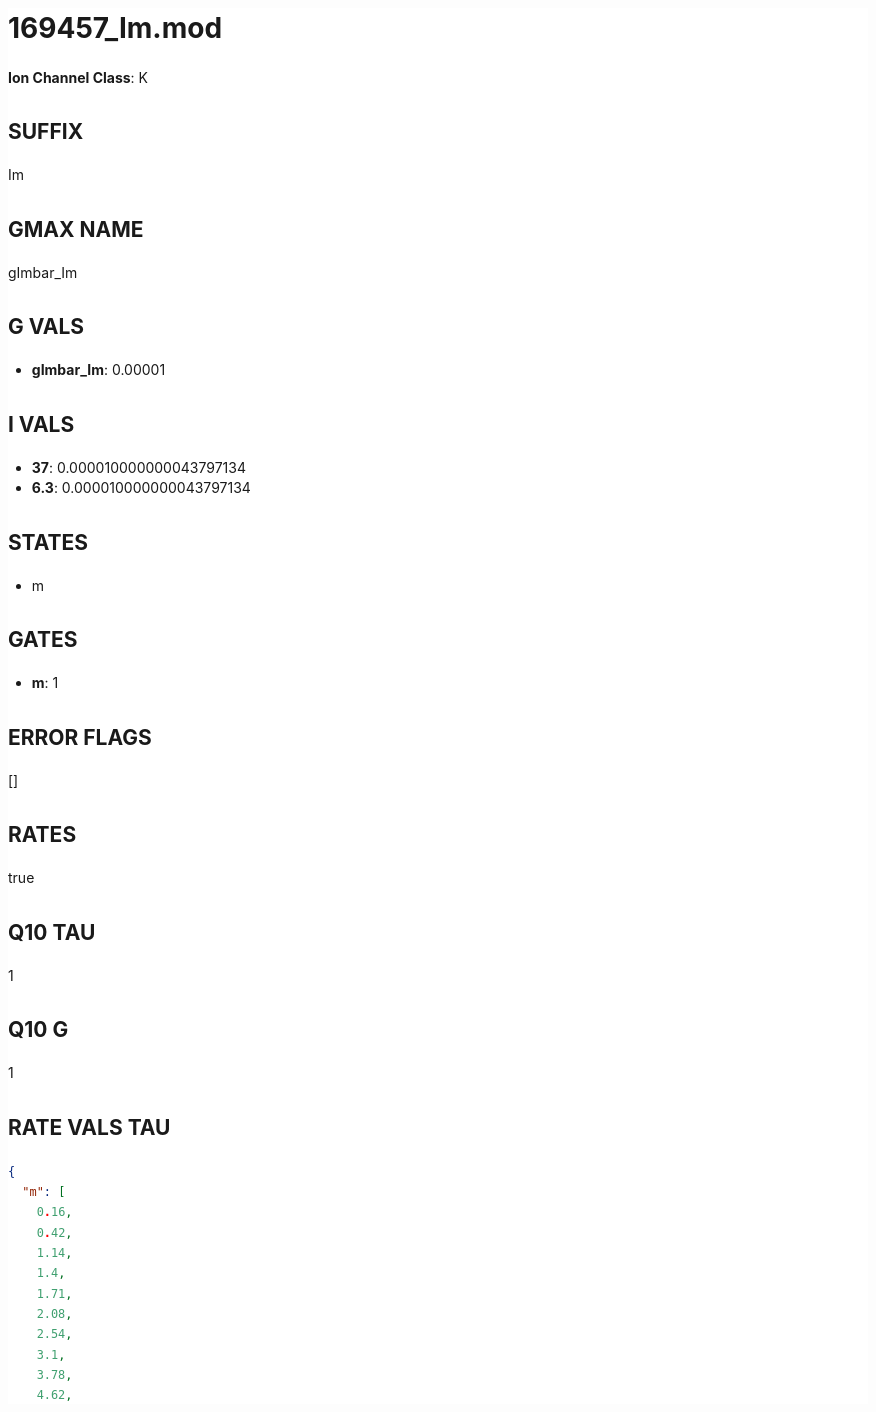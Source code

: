 # 169457_Im.mod

**Ion Channel Class**: K

## SUFFIX

Im

## GMAX NAME

gImbar_Im

## G VALS

- **gImbar_Im**: 0.00001

## I VALS

- **37**: 0.000010000000043797134
- **6.3**: 0.000010000000043797134

## STATES

- m

## GATES

- **m**: 1

## ERROR FLAGS

[]

## RATES

true

## Q10 TAU

1

## Q10 G

1

## RATE VALS TAU

```json
{
  "m": [
    0.16,
    0.42,
    1.14,
    1.4,
    1.71,
    2.08,
    2.54,
    3.1,
    3.78,
    4.62,
```